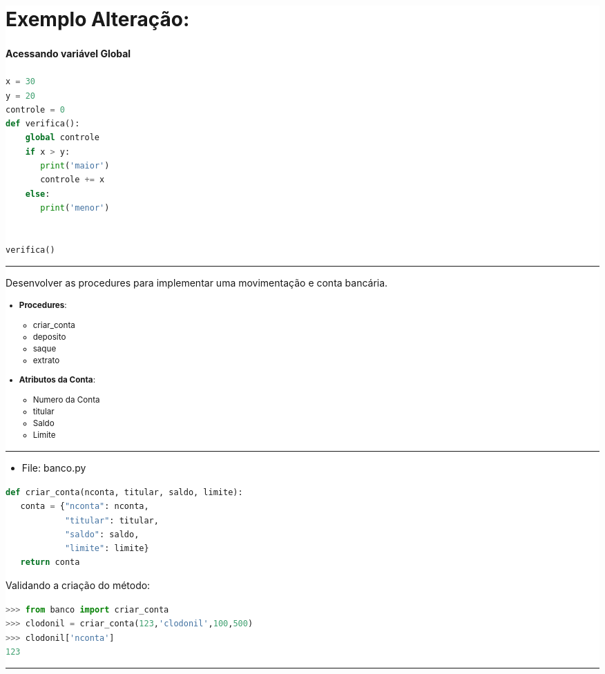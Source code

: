 # Exemplo Alteração:
#### Acessando variável Global

```python
x = 30
y = 20
controle = 0
def verifica():
    global controle
    if x > y:
       print('maior')
       controle += x
    else:
       print('menor')


verifica()
```

---

Desenvolver as procedures para implementar uma movimentação e conta bancária.

<small>
  
- **Procedures**:
  - criar_conta
  - deposito
  - saque
  - extrato

- **Atributos da Conta**:
  - Numero da Conta
  - titular
  - Saldo
  - Limite

</small></small>

---
* File: banco.py

```python
def criar_conta(nconta, titular, saldo, limite):
   conta = {"nconta": nconta, 
            "titular": titular, 
            "saldo": saldo, 
            "limite": limite}
   return conta
```   
Validando a criação do método:

```python
>>> from banco import criar_conta
>>> clodonil = criar_conta(123,'clodonil',100,500)
>>> clodonil['nconta']
123
```
---

